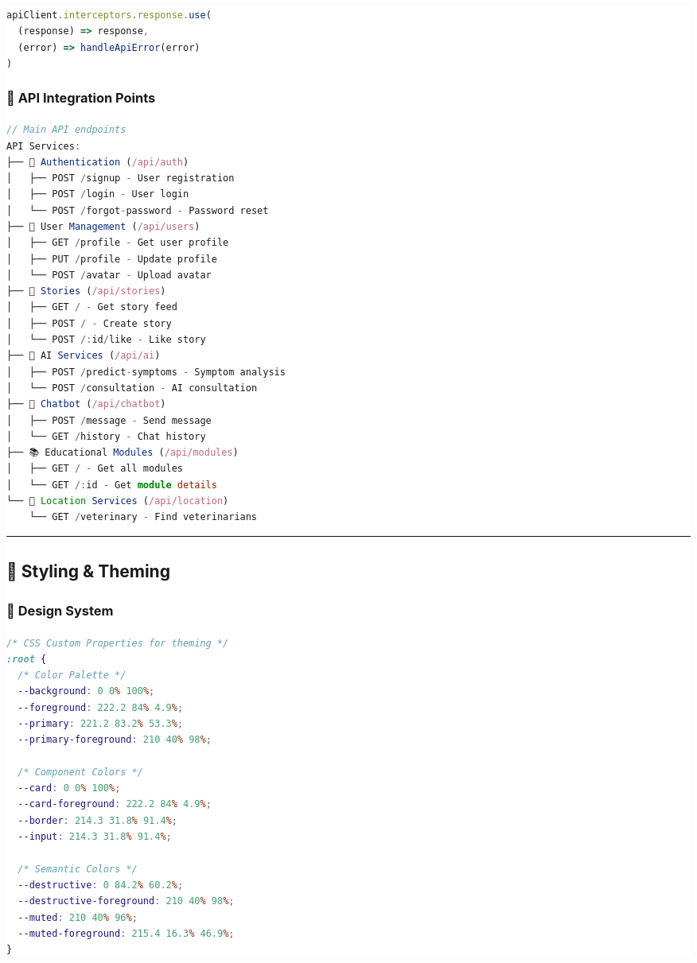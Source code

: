 ```typescript
apiClient.interceptors.response.use(
  (response) => response,
  (error) => handleApiError(error)
)
```

### 🔄 **API Integration Points**

```typescript
// Main API endpoints
API Services:
├── 🔐 Authentication (/api/auth)
│   ├── POST /signup - User registration
│   ├── POST /login - User login
│   └── POST /forgot-password - Password reset
├── 👤 User Management (/api/users)
│   ├── GET /profile - Get user profile
│   ├── PUT /profile - Update profile
│   └── POST /avatar - Upload avatar
├── 📖 Stories (/api/stories)
│   ├── GET / - Get story feed
│   ├── POST / - Create story
│   └── POST /:id/like - Like story
├── 🤖 AI Services (/api/ai)
│   ├── POST /predict-symptoms - Symptom analysis
│   └── POST /consultation - AI consultation
├── 💬 Chatbot (/api/chatbot)
│   ├── POST /message - Send message
│   └── GET /history - Chat history
├── 📚 Educational Modules (/api/modules)
│   ├── GET / - Get all modules
│   └── GET /:id - Get module details
└── 📍 Location Services (/api/location)
    └── GET /veterinary - Find veterinarians
```

---

## 🎨 **Styling & Theming**

### 🌈 **Design System**

```css
/* CSS Custom Properties for theming */
:root {
  /* Color Palette */
  --background: 0 0% 100%;
  --foreground: 222.2 84% 4.9%;
  --primary: 221.2 83.2% 53.3%;
  --primary-foreground: 210 40% 98%;
  
  /* Component Colors */
  --card: 0 0% 100%;
  --card-foreground: 222.2 84% 4.9%;
  --border: 214.3 31.8% 91.4%;
  --input: 214.3 31.8% 91.4%;
  
  /* Semantic Colors */
  --destructive: 0 84.2% 60.2%;
  --destructive-foreground: 210 40% 98%;
  --muted: 210 40% 96%;
  --muted-foreground: 215.4 16.3% 46.9%;
}

```